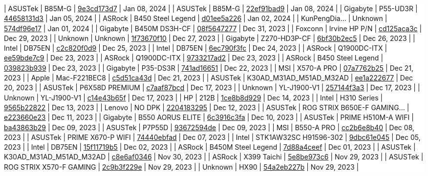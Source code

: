 | ASUSTek       | B85M-G                      | [9e3cd173d7](https://linux-hardware.org/?probe=9e3cd173d7) | Jan 08, 2024 |
| ASUSTek       | B85M-G                      | [22ef91bad9](https://linux-hardware.org/?probe=22ef91bad9) | Jan 08, 2024 |
| Gigabyte      | P55-UD3R                    | [44658131d3](https://linux-hardware.org/?probe=44658131d3) | Jan 05, 2024 |
| ASRock        | B450 Steel Legend           | [d01ee5a226](https://linux-hardware.org/?probe=d01ee5a226) | Jan 02, 2024 |
| KunPengDia... | Unknown                     | [574df96e17](https://linux-hardware.org/?probe=574df96e17) | Jan 01, 2024 |
| Gigabyte      | B450M DS3H-CF               | [08f5647277](https://linux-hardware.org/?probe=08f5647277) | Dec 31, 2023 |
| Foxconn       | Irvine HP P/N               | [cd125aca3c](https://linux-hardware.org/?probe=cd125aca3c) | Dec 29, 2023 |
| Unknown       | Unknown                     | [1f73670f10](https://linux-hardware.org/?probe=1f73670f10) | Dec 27, 2023 |
| Gigabyte      | Z270-HD3P-CF                | [6bf30b2ec5](https://linux-hardware.org/?probe=6bf30b2ec5) | Dec 26, 2023 |
| Intel         | DB75EN                      | [c2c820f0d9](https://linux-hardware.org/?probe=c2c820f0d9) | Dec 25, 2023 |
| Intel         | DB75EN                      | [6ec790f3fc](https://linux-hardware.org/?probe=6ec790f3fc) | Dec 24, 2023 |
| ASRock        | Q1900DC-ITX                 | [ee59bde7c9](https://linux-hardware.org/?probe=ee59bde7c9) | Dec 23, 2023 |
| ASRock        | Q1900DC-ITX                 | [9733217ad2](https://linux-hardware.org/?probe=9733217ad2) | Dec 23, 2023 |
| ASRock        | B450 Steel Legend           | [039823b939](https://linux-hardware.org/?probe=039823b939) | Dec 23, 2023 |
| Gigabyte      | P35-DS3R                    | [741ad16651](https://linux-hardware.org/?probe=741ad16651) | Dec 22, 2023 |
| MSI           | X570-A PRO                  | [07a7762b25](https://linux-hardware.org/?probe=07a7762b25) | Dec 21, 2023 |
| Apple         | Mac-F221BEC8                | [c5d51ca43d](https://linux-hardware.org/?probe=c5d51ca43d) | Dec 21, 2023 |
| ASUSTek       | K30AD_M31AD_M51AD_M32AD     | [ee1a222677](https://linux-hardware.org/?probe=ee1a222677) | Dec 20, 2023 |
| ASUSTek       | P6X58D PREMIUM              | [c7aaf87bcd](https://linux-hardware.org/?probe=c7aaf87bcd) | Dec 17, 2023 |
| Unknown       | YL-J1900-V1                 | [257144f3a3](https://linux-hardware.org/?probe=257144f3a3) | Dec 17, 2023 |
| Unknown       | YL-J1900-V1                 | [c14e43b65f](https://linux-hardware.org/?probe=c14e43b65f) | Dec 17, 2023 |
| HP            | 212B                        | [1ce8b8d929](https://linux-hardware.org/?probe=1ce8b8d929) | Dec 14, 2023 |
| Intel         | H310 Series                 | [9565b22822](https://linux-hardware.org/?probe=9565b22822) | Dec 13, 2023 |
| Lenovo        | NO DPK                      | [2204183295](https://linux-hardware.org/?probe=2204183295) | Dec 12, 2023 |
| ASUSTek       | ROG STRIX B650E-F GAMING... | [e223660e23](https://linux-hardware.org/?probe=e223660e23) | Dec 11, 2023 |
| Gigabyte      | B550 AORUS ELITE            | [6c3916c3fa](https://linux-hardware.org/?probe=6c3916c3fa) | Dec 10, 2023 |
| ASUSTek       | PRIME H510M-A WIFI          | [ba43863b29](https://linux-hardware.org/?probe=ba43863b29) | Dec 09, 2023 |
| ASUSTek       | P7P55D                      | [93672594de](https://linux-hardware.org/?probe=93672594de) | Dec 09, 2023 |
| MSI           | B550-A PRO                  | [cc2b6e8b40](https://linux-hardware.org/?probe=cc2b6e8b40) | Dec 08, 2023 |
| ASUSTek       | PRIME X670-P WIFI           | [74440ebfad](https://linux-hardware.org/?probe=74440ebfad) | Dec 07, 2023 |
| Intel         | STK1AW32SC H91596-302       | [9dbc61e045](https://linux-hardware.org/?probe=9dbc61e045) | Dec 05, 2023 |
| Intel         | DB75EN                      | [15f11719b5](https://linux-hardware.org/?probe=15f11719b5) | Dec 02, 2023 |
| ASRock        | B450M Steel Legend          | [7d88a4ceef](https://linux-hardware.org/?probe=7d88a4ceef) | Dec 01, 2023 |
| ASUSTek       | K30AD_M31AD_M51AD_M32AD     | [c8e6af0346](https://linux-hardware.org/?probe=c8e6af0346) | Nov 30, 2023 |
| ASRock        | X399 Taichi                 | [5e8be973c6](https://linux-hardware.org/?probe=5e8be973c6) | Nov 29, 2023 |
| ASUSTek       | ROG STRIX X570-F GAMING     | [2c9b3f229e](https://linux-hardware.org/?probe=2c9b3f229e) | Nov 29, 2023 |
| Unknown       | HX90                        | [54a2eb227b](https://linux-hardware.org/?probe=54a2eb227b) | Nov 29, 2023 |